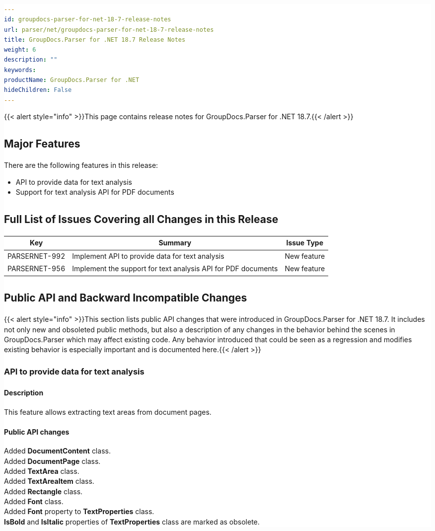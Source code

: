 ```yaml
---
id: groupdocs-parser-for-net-18-7-release-notes
url: parser/net/groupdocs-parser-for-net-18-7-release-notes
title: GroupDocs.Parser for .NET 18.7 Release Notes
weight: 6
description: ""
keywords: 
productName: GroupDocs.Parser for .NET
hideChildren: False
---
```

{{< alert style="info" >}}This page contains release notes for GroupDocs.Parser for .NET 18.7.{{< /alert >}}

## Major Features

There are the following features in this release:

*   API to provide data for text analysis
*   Support for text analysis API for PDF documents

## Full List of Issues Covering all Changes in this Release

| Key | Summary | Issue Type |
| --- | --- | --- |
| PARSERNET-992 | Implement API to provide data for text analysis | New feature |
| PARSERNET-956 | Implement the support for text analysis API for PDF documents | New feature |

## Public API and Backward Incompatible Changes

{{< alert style="info" >}}This section lists public API changes that were introduced in GroupDocs.Parser for .NET 18.7. It includes not only new and obsoleted public methods, but also a description of any changes in the behavior behind the scenes in GroupDocs.Parser which may affect existing code. Any behavior introduced that could be seen as a regression and modifies existing behavior is especially important and is documented here.{{< /alert >}}

### API to provide data for text analysis

#### Description

This feature allows extracting text areas from document pages.

#### Public API changes

Added **DocumentContent** class.  
Added **DocumentPage** class.  
Added **TextArea** class.  
Added **TextAreaItem** class.  
Added **Rectangle** class.  
Added **Font** class.  
Added **Font** property to **TextProperties** class.  
**IsBold** and **IsItalic** properties of **TextProperties** class are marked as obsolete.
